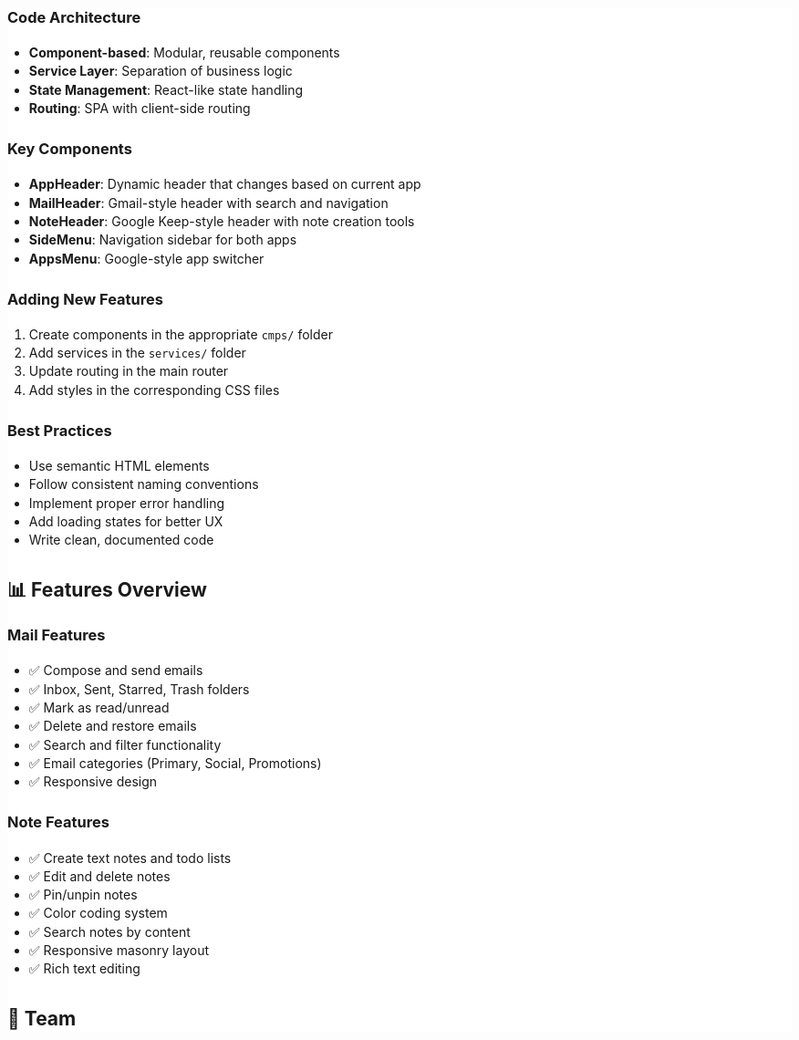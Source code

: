 ### Code Architecture
- **Component-based**: Modular, reusable components
- **Service Layer**: Separation of business logic
- **State Management**: React-like state handling
- **Routing**: SPA with client-side routing

### Key Components
- **AppHeader**: Dynamic header that changes based on current app
- **MailHeader**: Gmail-style header with search and navigation
- **NoteHeader**: Google Keep-style header with note creation tools
- **SideMenu**: Navigation sidebar for both apps
- **AppsMenu**: Google-style app switcher

### Adding New Features
1. Create components in the appropriate `cmps/` folder
2. Add services in the `services/` folder
3. Update routing in the main router
4. Add styles in the corresponding CSS files

### Best Practices
- Use semantic HTML elements
- Follow consistent naming conventions
- Implement proper error handling
- Add loading states for better UX
- Write clean, documented code

## 📊 Features Overview

### Mail Features
- ✅ Compose and send emails
- ✅ Inbox, Sent, Starred, Trash folders
- ✅ Mark as read/unread
- ✅ Delete and restore emails
- ✅ Search and filter functionality
- ✅ Email categories (Primary, Social, Promotions)
- ✅ Responsive design

### Note Features
- ✅ Create text notes and todo lists
- ✅ Edit and delete notes
- ✅ Pin/unpin notes
- ✅ Color coding system
- ✅ Search notes by content
- ✅ Responsive masonry layout
- ✅ Rich text editing

## 👥 Team

